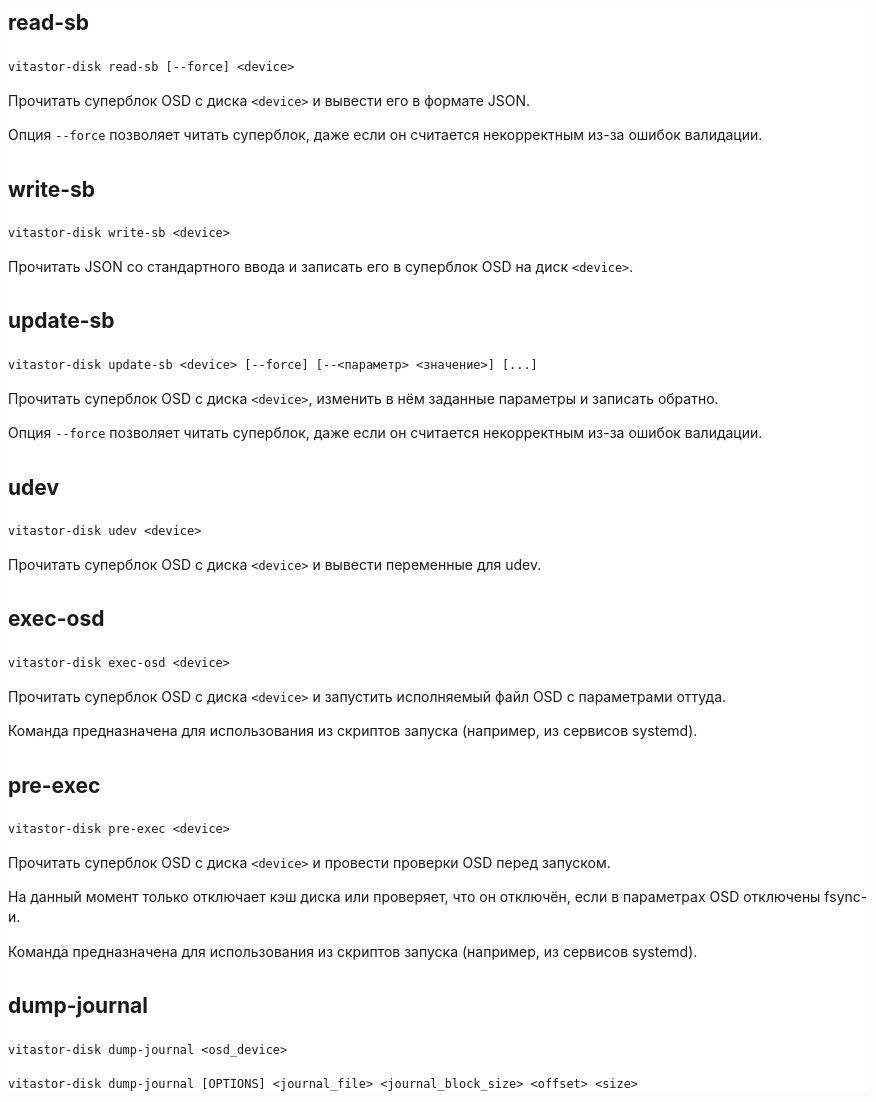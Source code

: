 ## read-sb

`vitastor-disk read-sb [--force] <device>`

Прочитать суперблок OSD с диска `<device>` и вывести его в формате JSON.

Опция `--force` позволяет читать суперблок, даже если он считается некорректным
из-за ошибок валидации.

## write-sb

`vitastor-disk write-sb <device>`

Прочитать JSON со стандартного ввода и записать его в суперблок OSD на диск `<device>`.

## update-sb

`vitastor-disk update-sb <device> [--force] [--<параметр> <значение>] [...]`

Прочитать суперблок OSD с диска `<device>`, изменить в нём заданные параметры и записать обратно.

Опция `--force` позволяет читать суперблок, даже если он считается некорректным
из-за ошибок валидации.

## udev

`vitastor-disk udev <device>`

Прочитать суперблок OSD с диска `<device>` и вывести переменные для udev.

## exec-osd

`vitastor-disk exec-osd <device>`

Прочитать суперблок OSD с диска `<device>` и запустить исполняемый файл OSD с параметрами оттуда.

Команда предназначена для использования из скриптов запуска (например, из сервисов systemd).

## pre-exec

`vitastor-disk pre-exec <device>`

Прочитать суперблок OSD с диска `<device>` и провести проверки OSD перед запуском.

На данный момент только отключает кэш диска или проверяет, что он отключён, если в параметрах
OSD отключены fsync-и.

Команда предназначена для использования из скриптов запуска (например, из сервисов systemd).

## dump-journal

`vitastor-disk dump-journal <osd_device>`

`vitastor-disk dump-journal [OPTIONS] <journal_file> <journal_block_size> <offset> <size>`
